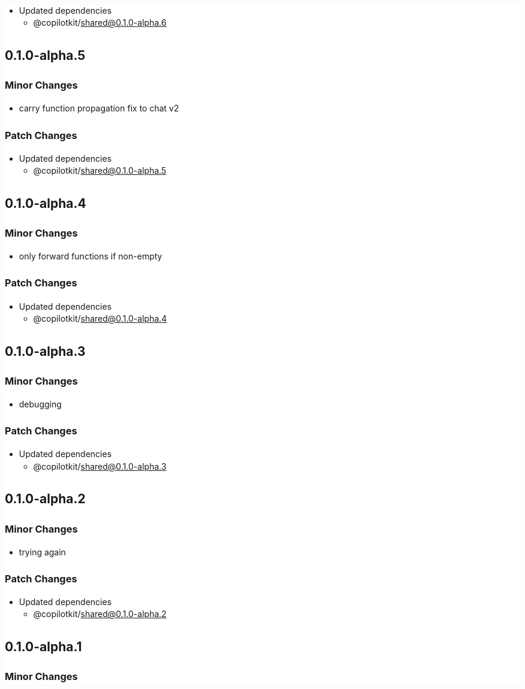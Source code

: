 - Updated dependencies
  - @copilotkit/shared@0.1.0-alpha.6

## 0.1.0-alpha.5

### Minor Changes

- carry function propagation fix to chat v2

### Patch Changes

- Updated dependencies
  - @copilotkit/shared@0.1.0-alpha.5

## 0.1.0-alpha.4

### Minor Changes

- only forward functions if non-empty

### Patch Changes

- Updated dependencies
  - @copilotkit/shared@0.1.0-alpha.4

## 0.1.0-alpha.3

### Minor Changes

- debugging

### Patch Changes

- Updated dependencies
  - @copilotkit/shared@0.1.0-alpha.3

## 0.1.0-alpha.2

### Minor Changes

- trying again

### Patch Changes

- Updated dependencies
  - @copilotkit/shared@0.1.0-alpha.2

## 0.1.0-alpha.1

### Minor Changes
